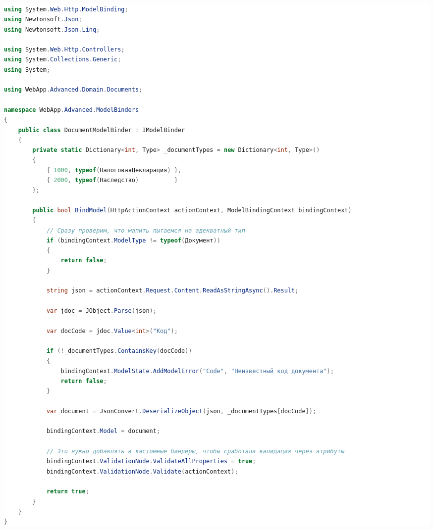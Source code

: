 ```c#
using System.Web.Http.ModelBinding;
using Newtonsoft.Json;
using Newtonsoft.Json.Linq;

using System.Web.Http.Controllers;
using System.Collections.Generic;
using System;

using WebApp.Advanced.Domain.Documents;

namespace WebApp.Advanced.ModelBinders
{
    public class DocumentModelBinder : IModelBinder
    {
        private static Dictionary<int, Type> _documentTypes = new Dictionary<int, Type>()
        {
            { 1000, typeof(НалоговаяДекларация) },
            { 2000, typeof(Наследство)          }
        };

        public bool BindModel(HttpActionContext actionContext, ModelBindingContext bindingContext)
        {
            // Сразу проверим, что мапить пытаемся на адекватный тип
            if (bindingContext.ModelType != typeof(Документ))
            {
                return false;
            }

            string json = actionContext.Request.Content.ReadAsStringAsync().Result;

            var jdoc = JObject.Parse(json);

            var docCode = jdoc.Value<int>("Код");

            if (!_documentTypes.ContainsKey(docCode))
            {
                bindingContext.ModelState.AddModelError("Code", "Неизвестный код документа");
                return false;
            }

            var document = JsonConvert.DeserializeObject(json, _documentTypes[docCode]);

            bindingContext.Model = document;

            // Это нужно добавлять в кастомные биндеры, чтобы сработала валидация через атрибуты
            bindingContext.ValidationNode.ValidateAllProperties = true;
            bindingContext.ValidationNode.Validate(actionContext);

            return true;
        }
    }
}
```
